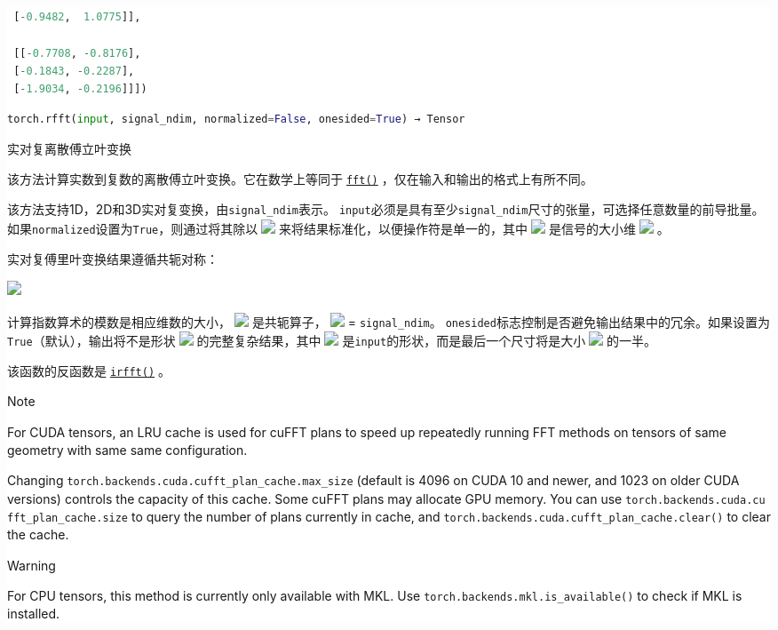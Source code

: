 ```py
 [-0.9482,  1.0775]],

 [[-0.7708, -0.8176],
 [-0.1843, -0.2287],
 [-1.9034, -0.2196]]])

```

```py
torch.rfft(input, signal_ndim, normalized=False, onesided=True) → Tensor
```

实对复离散傅立叶变换

该方法计算实数到复数的离散傅立叶变换。它在数学上等同于 [`fft()`](#torch.fft "torch.fft") ，仅在输入和输出的格式上有所不同。

该方法支持1D，2D和3D实对复变换，由`signal_ndim`表示。 `input`必须是具有至少`signal_ndim`尺寸的张量，可选择任意数量的前导批量。如果`normalized`设置为`True`，则通过将其除以 [![](/apachecn/pytorch-doc-zh/raw/master/docs/1.0/img/eee43fa49e4959712077ced4d4c25da3.jpg)](/apachecn/pytorch-doc-zh/blob/master/docs/1.0/img/eee43fa49e4959712077ced4d4c25da3.jpg) 来将结果标准化，以便操作符是单一的，其中 [![](/apachecn/pytorch-doc-zh/raw/master/docs/1.0/img/4236d8cccece7d17f3a004865adbf94d.jpg)](/apachecn/pytorch-doc-zh/blob/master/docs/1.0/img/4236d8cccece7d17f3a004865adbf94d.jpg) 是信号的大小维 [![](/apachecn/pytorch-doc-zh/raw/master/docs/1.0/img/31df9c730e19ca29b59dce64b99d98c1.jpg)](/apachecn/pytorch-doc-zh/blob/master/docs/1.0/img/31df9c730e19ca29b59dce64b99d98c1.jpg) 。

实对复傅里叶变换结果遵循共轭对称：

[![](/apachecn/pytorch-doc-zh/raw/master/docs/1.0/img/f5ea82a4989c8b43517e53dc795d5516.jpg)](/apachecn/pytorch-doc-zh/blob/master/docs/1.0/img/f5ea82a4989c8b43517e53dc795d5516.jpg)

计算指数算术的模数是相应维数的大小， [![](/apachecn/pytorch-doc-zh/raw/master/docs/1.0/img/b57c343978b88489065e0d2443349ae0.jpg)](/apachecn/pytorch-doc-zh/blob/master/docs/1.0/img/b57c343978b88489065e0d2443349ae0.jpg) 是共轭算子， [![](/apachecn/pytorch-doc-zh/raw/master/docs/1.0/img/9566974d45a96737f7e0ecf302d877b8.jpg)](/apachecn/pytorch-doc-zh/blob/master/docs/1.0/img/9566974d45a96737f7e0ecf302d877b8.jpg) = `signal_ndim`。 `onesided`标志控制是否避免输出结果中的冗余。如果设置为`True`（默认），输出将不是形状 [![](/apachecn/pytorch-doc-zh/raw/master/docs/1.0/img/d0cb8b79768b92645994f059e281aaca.jpg)](/apachecn/pytorch-doc-zh/blob/master/docs/1.0/img/d0cb8b79768b92645994f059e281aaca.jpg) 的完整复杂结果，其中 [![](/apachecn/pytorch-doc-zh/raw/master/docs/1.0/img/28ec51e742166ea3400be6e7343bbfa5.jpg)](/apachecn/pytorch-doc-zh/blob/master/docs/1.0/img/28ec51e742166ea3400be6e7343bbfa5.jpg) 是`input`的形状，而是最后一个尺寸将是大小 [![](/apachecn/pytorch-doc-zh/raw/master/docs/1.0/img/baa9baa3b9c79a896640a3f7c20deb1c.jpg)](/apachecn/pytorch-doc-zh/blob/master/docs/1.0/img/baa9baa3b9c79a896640a3f7c20deb1c.jpg) 的一半。

该函数的反函数是 [`irfft()`](#torch.irfft "torch.irfft") 。

Note

For CUDA tensors, an LRU cache is used for cuFFT plans to speed up repeatedly running FFT methods on tensors of same geometry with same same configuration.

Changing `torch.backends.cuda.cufft_plan_cache.max_size` (default is 4096 on CUDA 10 and newer, and 1023 on older CUDA versions) controls the capacity of this cache. Some cuFFT plans may allocate GPU memory. You can use `torch.backends.cuda.cufft_plan_cache.size` to query the number of plans currently in cache, and `torch.backends.cuda.cufft_plan_cache.clear()` to clear the cache.

Warning

For CPU tensors, this method is currently only available with MKL. Use `torch.backends.mkl.is_available()` to check if MKL is installed.
